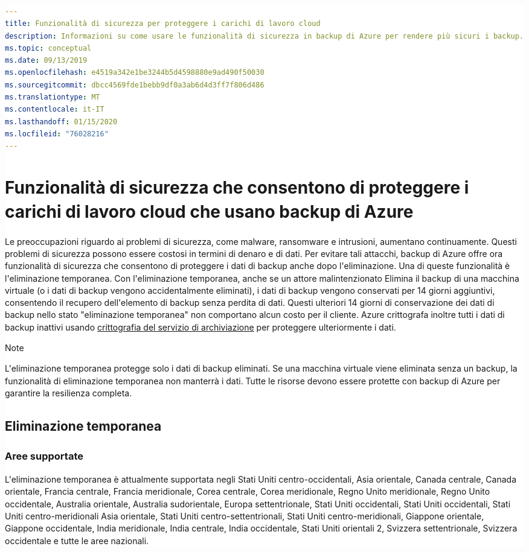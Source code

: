 ```yaml
---
title: Funzionalità di sicurezza per proteggere i carichi di lavoro cloud
description: Informazioni su come usare le funzionalità di sicurezza in backup di Azure per rendere più sicuri i backup.
ms.topic: conceptual
ms.date: 09/13/2019
ms.openlocfilehash: e4519a342e1be3244b5d4598880e9ad490f50030
ms.sourcegitcommit: dbcc4569fde1bebb9df0a3ab6d4d3ff7f806d486
ms.translationtype: MT
ms.contentlocale: it-IT
ms.lasthandoff: 01/15/2020
ms.locfileid: "76028216"
---
```

# <a name="security-features-to-help-protect-cloud-workloads-that-use-azure-backup"></a>Funzionalità di sicurezza che consentono di proteggere i carichi di lavoro cloud che usano backup di Azure

Le preoccupazioni riguardo ai problemi di sicurezza, come malware, ransomware e intrusioni, aumentano continuamente. Questi problemi di sicurezza possono essere costosi in termini di denaro e di dati. Per evitare tali attacchi, backup di Azure offre ora funzionalità di sicurezza che consentono di proteggere i dati di backup anche dopo l'eliminazione. Una di queste funzionalità è l'eliminazione temporanea. Con l'eliminazione temporanea, anche se un attore malintenzionato Elimina il backup di una macchina virtuale (o i dati di backup vengono accidentalmente eliminati), i dati di backup vengono conservati per 14 giorni aggiuntivi, consentendo il recupero dell'elemento di backup senza perdita di dati. Questi ulteriori 14 giorni di conservazione dei dati di backup nello stato "eliminazione temporanea" non comportano alcun costo per il cliente. Azure crittografa inoltre tutti i dati di backup inattivi usando [crittografia del servizio di archiviazione](https://docs.microsoft.com/azure/storage/common/storage-service-encryption) per proteggere ulteriormente i dati.

> [!NOTE]
> L'eliminazione temporanea protegge solo i dati di backup eliminati. Se una macchina virtuale viene eliminata senza un backup, la funzionalità di eliminazione temporanea non manterrà i dati. Tutte le risorse devono essere protette con backup di Azure per garantire la resilienza completa.
>

## <a name="soft-delete"></a>Eliminazione temporanea

### <a name="supported-regions"></a>Aree supportate

L'eliminazione temporanea è attualmente supportata negli Stati Uniti centro-occidentali, Asia orientale, Canada centrale, Canada orientale, Francia centrale, Francia meridionale, Corea centrale, Corea meridionale, Regno Unito meridionale, Regno Unito occidentale, Australia orientale, Australia sudorientale, Europa settentrionale, Stati Uniti occidentali, Stati Uniti occidentali, Stati Uniti centro-meridionali Asia orientale, Stati Uniti centro-settentrionali, Stati Uniti centro-meridionali, Giappone orientale, Giappone occidentale, India meridionale, India centrale, India occidentale, Stati Uniti orientali 2, Svizzera settentrionale, Svizzera occidentale e tutte le aree nazionali.
